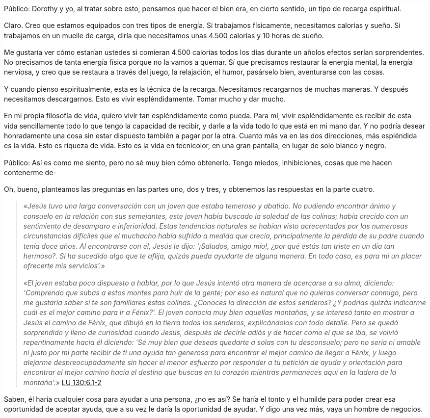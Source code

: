 Público: Dorothy y yo, al tratar sobre esto, pensamos que hacer el bien era, en cierto sentido, un tipo de recarga espiritual.

Claro. Creo que estamos equipados con tres tipos de energía. Si trabajamos físicamente, necesitamos calorías y sueño. Si trabajamos en un muelle de carga, diría que necesitamos unas 4.500 calorías y 10 horas de sueño.

Me gustaría ver cómo estarían ustedes si comieran 4.500 calorías todos los días durante un añolos efectos serían sorprendentes. No precisamos de tanta energía física porque no la vamos a quemar. Sí que precisamos restaurar la energía mental, la energía nerviosa, y creo que se restaura a través del juego, la relajación, el humor, pasárselo bien, aventurarse con las cosas.

Y cuando pienso espiritualmente, esta es la técnica de la recarga. Necesitamos recargarnos de muchas maneras. Y después necesitamos descargarnos. Esto es vivir espléndidamente. Tomar mucho y dar mucho.

En mi propia filosofía de vida, quiero vivir tan espléndidamente como pueda. Para mí, vivir espléndidamente es recibir de esta vida sencillamente todo lo que tengo la capacidad de recibir, y darle a la vida todo lo que está en mi mano dar. Y no podría desear honradamente una cosa sin estar dispuesto también a pagar por la otra. Cuanto más va en las dos direcciones, más espléndida es la vida. Esto es riqueza de vida. Esto es la vida en tecnicolor, en una gran pantalla, en lugar de solo blanco y negro.

Público: Así es como me siento, pero no sé muy bien cómo obtenerlo. Tengo miedos, inhibiciones, cosas que me hacen contenerme de-

Oh, bueno, planteamos las preguntas en las partes uno, dos y tres, y obtenemos las respuestas en la parte cuatro.

> «_Jesús tuvo una larga conversación con un joven que estaba temeroso y abatido. No pudiendo encontrar ánimo y consuelo en la relación con sus semejantes, este joven había buscado la soledad de las colinas; había crecido con un sentimiento de desamparo e inferioridad. Estas tendencias naturales se habían visto acrecentadas por las numerosas circunstancias difíciles que el muchacho había sufrido a medida que crecía, principalmente la pérdida de su padre cuando tenía doce años. Al encontrarse con él, Jesús le dijo: ‘¡Saludos, amigo mío!, ¿por qué estás tan triste en un día tan hermoso?. Si ha sucedido algo que te aflija, quizás pueda ayudarte de alguna manera. En todo caso, es para mi un placer ofrecerte mis servicios’._»
> 
> «_El joven estaba poco dispuesto a hablar, por lo que Jesús intentó otra manera de acercarse a su alma, diciendo: 'Comprendo que subas a estos montes para huir de la gente; por eso es natural que no quieras conversar conmigo, pero me gustaría saber si te son familiares estas colinas. ¿Conoces la dirección de estos senderos? ¿Y podrías quizás indicarme cuál es el mejor camino para ir a Fénix?'. El joven conocía muy bien aquellas montañas, y se interesó tanto en mostrar a Jesús el camino de Fénix, que dibujó en la tierra todos los senderos, explicándolos con todo detalle. Pero se quedó sorprendido y lleno de curiosidad cuando Jesús, después de decirle adiós y de hacer como el que se iba, se volvió repentinamente hacia él diciendo: 'Sé muy bien que deseas quedarte a solas con tu desconsuelo; pero no sería ni amable ni justo por mi parte recibir de ti una ayuda tan generosa para encontrar el mejor camino de llegar a Fénix, y luego alejarme despreocupadamente sin hacer el menor esfuerzo por responder a tu petición de ayuda y orientación para encontrar el mejor camino hacia el destino que buscas en tu corazón mientras permaneces aquí en la ladera de la montaña'._» <a id="s190_1199"></a>[LU 130:6.1-2](/es/The_Urantia_Book/130#p6_1)

Saben, él haría cualquier cosa para ayudar a una persona, ¿no es así? Se haría el tonto y el humilde para poder crear esa oportunidad de aceptar ayuda, que a su vez le daría la oportunidad de ayudar. Y digo una vez más, vaya un hombre de negocios.
